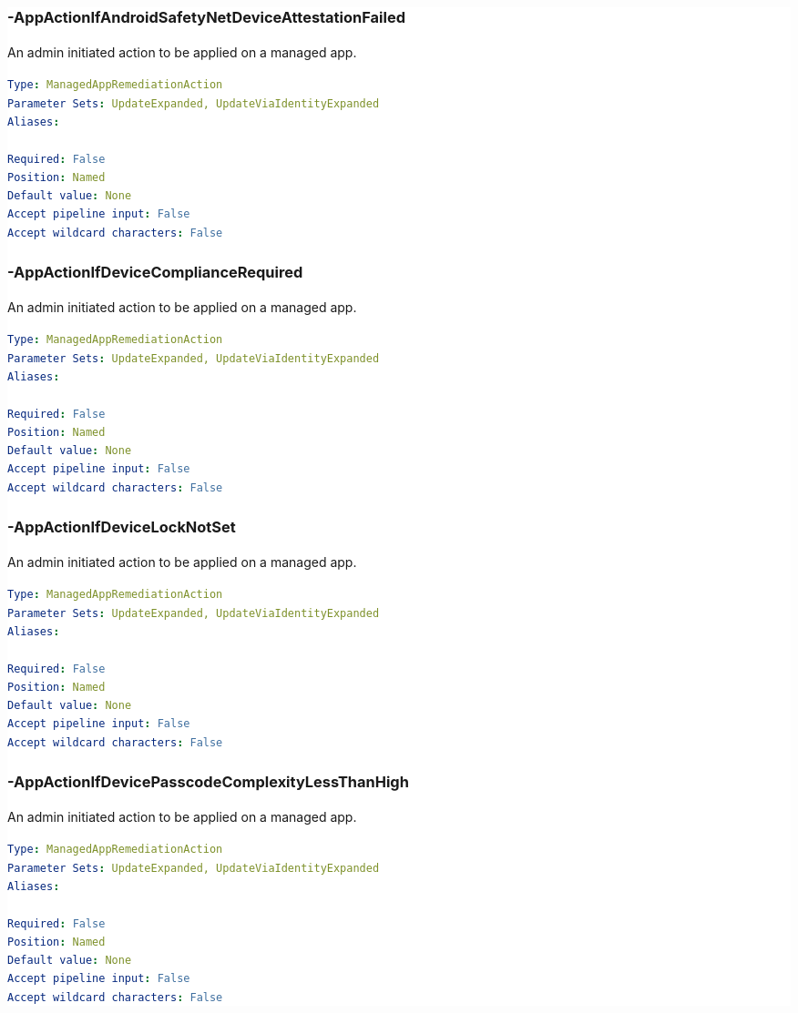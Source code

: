 ### -AppActionIfAndroidSafetyNetDeviceAttestationFailed
An admin initiated action to be applied on a managed app.

```yaml
Type: ManagedAppRemediationAction
Parameter Sets: UpdateExpanded, UpdateViaIdentityExpanded
Aliases:

Required: False
Position: Named
Default value: None
Accept pipeline input: False
Accept wildcard characters: False
```

### -AppActionIfDeviceComplianceRequired
An admin initiated action to be applied on a managed app.

```yaml
Type: ManagedAppRemediationAction
Parameter Sets: UpdateExpanded, UpdateViaIdentityExpanded
Aliases:

Required: False
Position: Named
Default value: None
Accept pipeline input: False
Accept wildcard characters: False
```

### -AppActionIfDeviceLockNotSet
An admin initiated action to be applied on a managed app.

```yaml
Type: ManagedAppRemediationAction
Parameter Sets: UpdateExpanded, UpdateViaIdentityExpanded
Aliases:

Required: False
Position: Named
Default value: None
Accept pipeline input: False
Accept wildcard characters: False
```

### -AppActionIfDevicePasscodeComplexityLessThanHigh
An admin initiated action to be applied on a managed app.

```yaml
Type: ManagedAppRemediationAction
Parameter Sets: UpdateExpanded, UpdateViaIdentityExpanded
Aliases:

Required: False
Position: Named
Default value: None
Accept pipeline input: False
Accept wildcard characters: False
```
